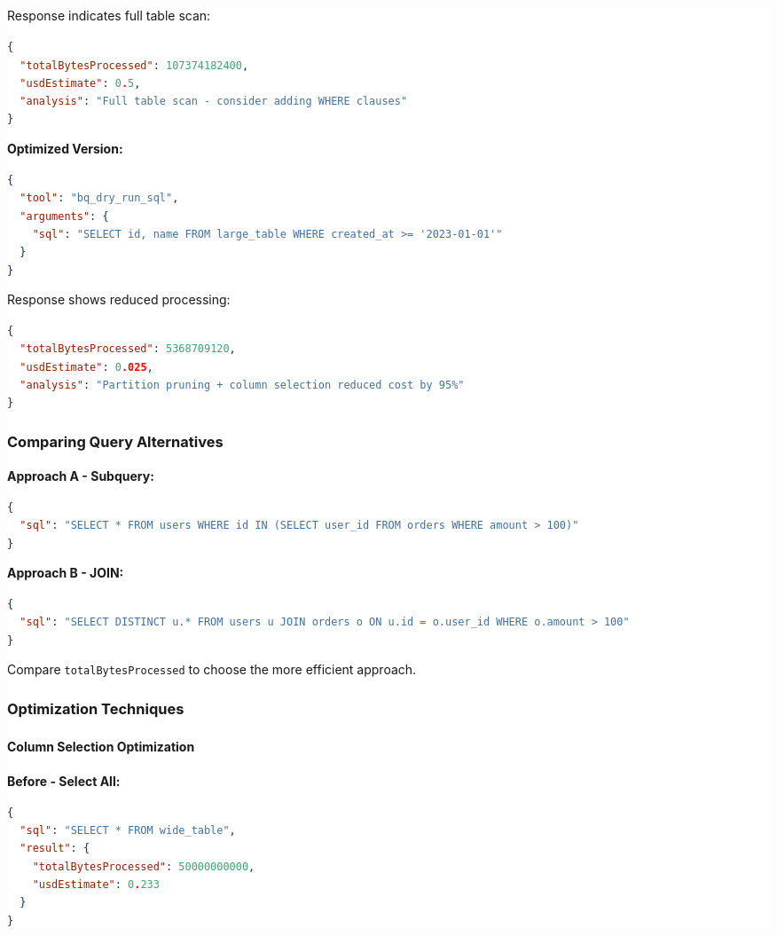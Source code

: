 Response indicates full table scan:
```json
{
  "totalBytesProcessed": 107374182400,
  "usdEstimate": 0.5,
  "analysis": "Full table scan - consider adding WHERE clauses"
}
```

**Optimized Version:**
```json
{
  "tool": "bq_dry_run_sql",
  "arguments": {
    "sql": "SELECT id, name FROM large_table WHERE created_at >= '2023-01-01'"
  }
}
```

Response shows reduced processing:
```json
{
  "totalBytesProcessed": 5368709120,
  "usdEstimate": 0.025,
  "analysis": "Partition pruning + column selection reduced cost by 95%"
}
```

### Comparing Query Alternatives

**Approach A - Subquery:**
```json
{
  "sql": "SELECT * FROM users WHERE id IN (SELECT user_id FROM orders WHERE amount > 100)"
}
```

**Approach B - JOIN:**
```json
{
  "sql": "SELECT DISTINCT u.* FROM users u JOIN orders o ON u.id = o.user_id WHERE o.amount > 100"
}
```

Compare `totalBytesProcessed` to choose the more efficient approach.

### Optimization Techniques

#### Column Selection Optimization

**Before - Select All:**
```json
{
  "sql": "SELECT * FROM wide_table",
  "result": {
    "totalBytesProcessed": 50000000000,
    "usdEstimate": 0.233
  }
}
```
